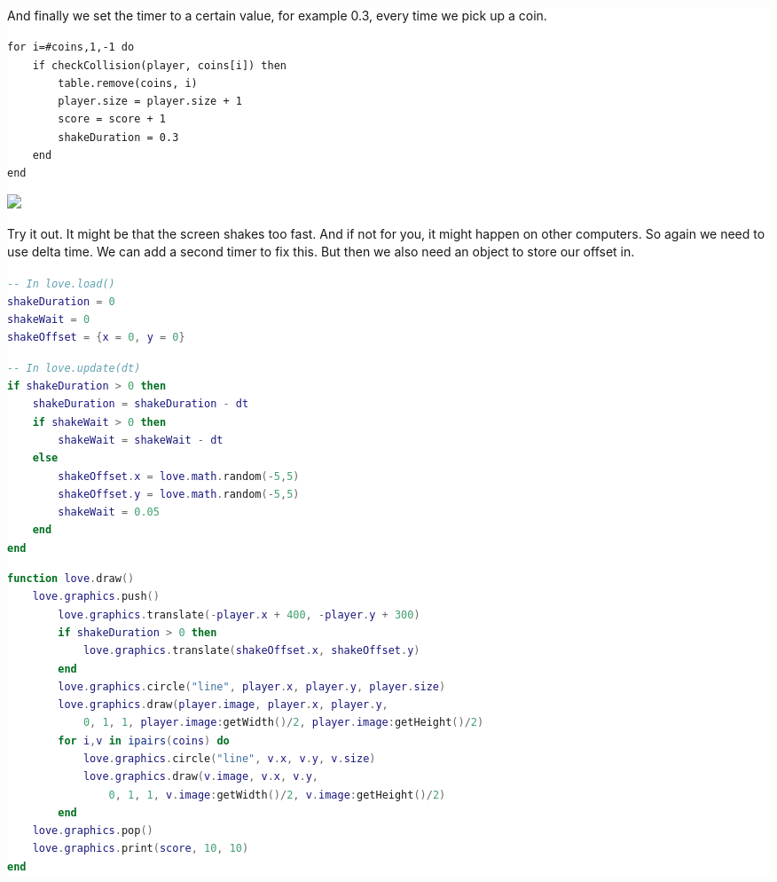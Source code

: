 And finally we set the timer to a certain value, for example 0.3, every time we pick up a coin.

```
for i=#coins,1,-1 do
	if checkCollision(player, coins[i]) then
		table.remove(coins, i)
		player.size = player.size + 1
		score = score + 1
		shakeDuration = 0.3
	end
end
```

<img src="{{ site.baseurl }}/assets/img/shake.gif">

Try it out. It might be that the screen shakes too fast. And if not for you, it might happen on other computers. So again we need to use delta time. We can add a second timer to fix this. But then we also need an object to store our offset in.

```lua
-- In love.load()
shakeDuration = 0
shakeWait = 0
shakeOffset = {x = 0, y = 0}
```

```lua
-- In love.update(dt)
if shakeDuration > 0 then
	shakeDuration = shakeDuration - dt
	if shakeWait > 0 then
		shakeWait = shakeWait - dt
	else
		shakeOffset.x = love.math.random(-5,5)
		shakeOffset.y = love.math.random(-5,5)
		shakeWait = 0.05
	end
end
```

```lua
function love.draw()
	love.graphics.push()
		love.graphics.translate(-player.x + 400, -player.y + 300)
		if shakeDuration > 0 then
			love.graphics.translate(shakeOffset.x, shakeOffset.y)
		end
		love.graphics.circle("line", player.x, player.y, player.size)
		love.graphics.draw(player.image, player.x, player.y,
			0, 1, 1, player.image:getWidth()/2, player.image:getHeight()/2)
		for i,v in ipairs(coins) do
			love.graphics.circle("line", v.x, v.y, v.size)
			love.graphics.draw(v.image, v.x, v.y,
				0, 1, 1, v.image:getWidth()/2, v.image:getHeight()/2)
		end
	love.graphics.pop()
	love.graphics.print(score, 10, 10)
end
```
